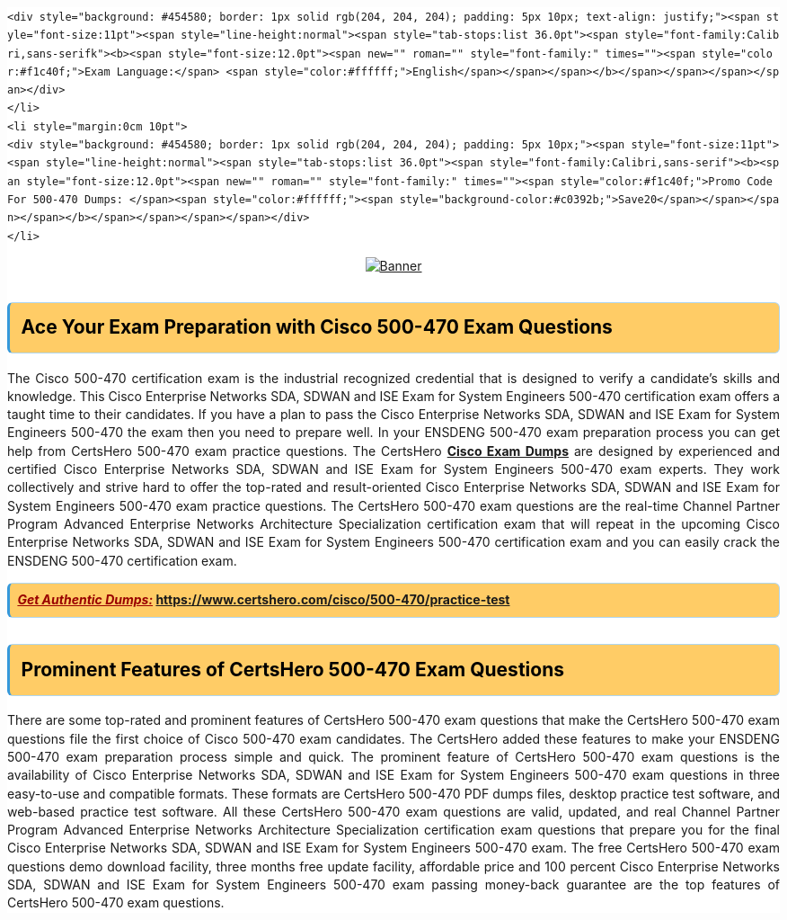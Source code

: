 	<div style="background: #454580; border: 1px solid rgb(204, 204, 204); padding: 5px 10px; text-align: justify;"><span style="font-size:11pt"><span style="line-height:normal"><span style="tab-stops:list 36.0pt"><span style="font-family:Calibri,sans-serifk"><b><span style="font-size:12.0pt"><span new="" roman="" style="font-family:" times=""><span style="color:#f1c40f;">Exam Language:</span> <span style="color:#ffffff;">English</span></span></span></b></span></span></span></span></div>
	</li>
	<li style="margin:0cm 10pt">
	<div style="background: #454580; border: 1px solid rgb(204, 204, 204); padding: 5px 10px;"><span style="font-size:11pt"><span style="line-height:normal"><span style="tab-stops:list 36.0pt"><span style="font-family:Calibri,sans-serif"><b><span style="font-size:12.0pt"><span new="" roman="" style="font-family:" times=""><span style="color:#f1c40f;">Promo Code For 500-470 Dumps: </span><span style="color:#ffffff;"><span style="background-color:#c0392b;">Save20</span></span></span></span></b></span></span></span></span></div>
	</li>
</ul>

<p style="text-align: center;"><a href="https://www.certshero.com/product-detail/500-470"><img width="100%" src="https://i.imgur.com/UZuq4Dk.jpg" alt="Banner"/></a></p>

<h2><strong><span style="display:block; color:#000000; background:#ffcc66; border: 0.5px solid #AED6F1 ; border-left: 3px solid #3498DB; padding: .6em; border-radius: 6px;">Ace Your Exam Preparation with Cisco 500-470 Exam Questions</span></strong></h2>

<p style="text-align: justify;">The Cisco 500-470 certification exam is the industrial recognized credential that is designed to verify a candidate’s skills and knowledge. This Cisco Enterprise Networks SDA, SDWAN and ISE Exam for System Engineers 500-470 certification exam offers a taught time to their candidates. If you have a plan to pass the Cisco Enterprise Networks SDA, SDWAN and ISE Exam for System Engineers 500-470 the exam then you need to prepare well. In your ENSDENG 500-470 exam preparation process you can get help from CertsHero 500-470 exam practice questions. The CertsHero <a href="https://www.certshero.com/cisco"><strong> Cisco Exam Dumps</strong></a> are designed by experienced and certified Cisco Enterprise Networks SDA, SDWAN and ISE Exam for System Engineers 500-470 exam experts. They work collectively and strive hard to offer the top-rated and result-oriented Cisco Enterprise Networks SDA, SDWAN and ISE Exam for System Engineers 500-470 exam practice questions. The CertsHero 500-470 exam questions are the real-time Channel Partner Program Advanced Enterprise Networks Architecture Specialization certification exam that will repeat in the upcoming Cisco Enterprise Networks SDA, SDWAN and ISE Exam for System Engineers 500-470 certification exam and you can easily crack the ENSDENG 500-470 certification exam.</p>

<p><strong><span style="display:block; color:#990000; background:#ffcc66; border: 0.5px solid #AED6F1 ; border-left: 3px solid #3498DB; padding: .6em; border-radius: 6px;"><span style="font-size:14px;"><u><i>Get Authentic Dumps:</i></u></span> <a href="https://www.certshero.com/cisco/500-470/practice-test">https://www.certshero.com/cisco/500-470/practice-test</a></span></strong></p>

<h2><strong><span style="display:block; color:#000000; background:#ffcc66; border: 0.5px solid #AED6F1 ; border-left: 3px solid #3498DB; padding: .6em; border-radius: 6px;">Prominent Features of CertsHero 500-470 Exam Questions</span></strong></h2>

<p style="text-align: justify;">There are some top-rated and prominent features of CertsHero 500-470 exam questions that make the CertsHero 500-470 exam questions file the first choice of Cisco 500-470 exam candidates. The CertsHero added these features to make your ENSDENG 500-470 exam preparation process simple and quick. The prominent feature of CertsHero 500-470 exam questions is the availability of Cisco Enterprise Networks SDA, SDWAN and ISE Exam for System Engineers 500-470 exam questions in three easy-to-use and compatible formats. These formats are CertsHero 500-470 PDF dumps files, desktop practice test software, and web-based practice test software. All these CertsHero 500-470 exam questions are valid, updated, and real Channel Partner Program Advanced Enterprise Networks Architecture Specialization certification exam questions that prepare you for the final Cisco Enterprise Networks SDA, SDWAN and ISE Exam for System Engineers 500-470 exam. The free CertsHero 500-470 exam questions demo download facility, three months free update facility, affordable price and 100 percent Cisco Enterprise Networks SDA, SDWAN and ISE Exam for System Engineers 500-470 exam passing money-back guarantee are the top features of CertsHero 500-470 exam questions.</p>
